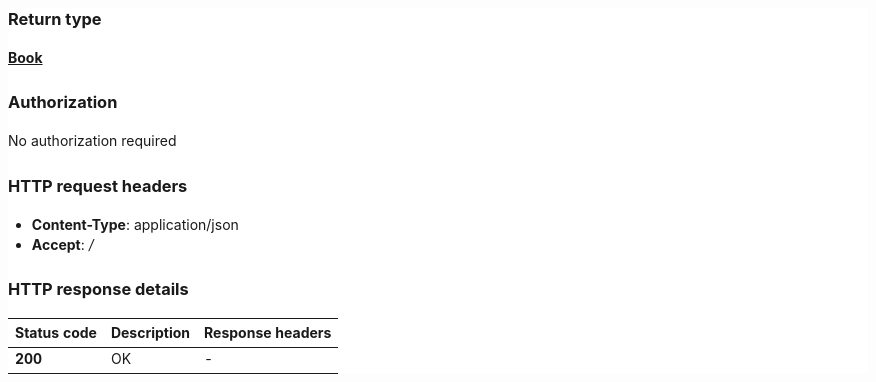 ### Return type

[**Book**](Book.md)

### Authorization

No authorization required

### HTTP request headers

- **Content-Type**: application/json
- **Accept**: */*


### HTTP response details
| Status code | Description | Response headers |
|-------------|-------------|------------------|
| **200** | OK |  -  |

